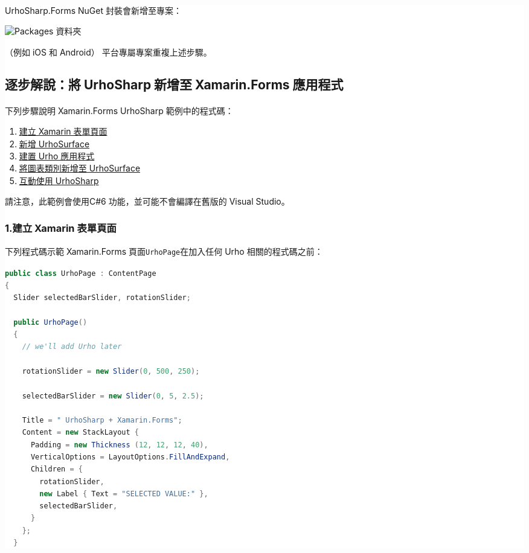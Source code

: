 UrhoSharp.Forms NuGet 封裝會新增至專案：

![](urhosharp-images/packages.png "Packages 資料夾")

（例如 iOS 和 Android） 平台專屬專案重複上述步驟。

## <a name="walkthrough-adding-urhosharp-to-a-xamarinforms-app"></a>逐步解說：將 UrhoSharp 新增至 Xamarin.Forms 應用程式

下列步驟說明 Xamarin.Forms UrhoSharp 範例中的程式碼：

1. [建立 Xamarin 表單頁面](#1)
2. [新增 UrhoSurface](#2)
3. [建置 Urho 應用程式](#3)
4. [將圖表類別新增至 UrhoSurface](#4)
5. [互動使用 UrhoSharp](#5)

請注意，此範例會使用C#6 功能，並可能不會編譯在舊版的 Visual Studio。

<a name="1"/>

### <a name="1-create-a-xamarin-forms-page"></a>1.建立 Xamarin 表單頁面

下列程式碼示範 Xamarin.Forms 頁面`UrhoPage`在加入任何 Urho 相關的程式碼之前：

```csharp
public class UrhoPage : ContentPage
{
  Slider selectedBarSlider, rotationSlider;

  public UrhoPage()
  {
    // we'll add Urho later

    rotationSlider = new Slider(0, 500, 250);

    selectedBarSlider = new Slider(0, 5, 2.5);

    Title = " UrhoSharp + Xamarin.Forms";
    Content = new StackLayout {
      Padding = new Thickness (12, 12, 12, 40),
      VerticalOptions = LayoutOptions.FillAndExpand,
      Children = {
        rotationSlider,
        new Label { Text = "SELECTED VALUE:" },
        selectedBarSlider,
      }
    };
  }
```

<a name="2"/>
